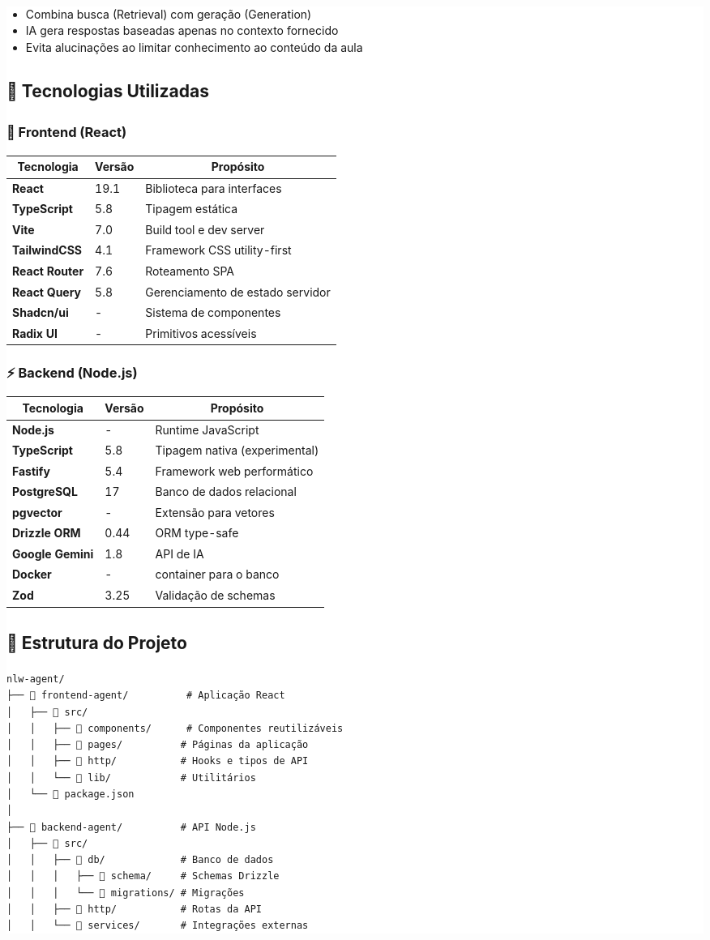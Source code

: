 - Combina busca (Retrieval) com geração (Generation)
- IA gera respostas baseadas apenas no contexto fornecido
- Evita alucinações ao limitar conhecimento ao conteúdo da aula

## 🚀 Tecnologias Utilizadas

### 🎨 Frontend (React)

| Tecnologia       | Versão | Propósito                        |
| ---------------- | ------ | -------------------------------- |
| **React**        | 19.1   | Biblioteca para interfaces       |
| **TypeScript**   | 5.8    | Tipagem estática                 |
| **Vite**         | 7.0    | Build tool e dev server          |
| **TailwindCSS**  | 4.1    | Framework CSS utility-first      |
| **React Router** | 7.6    | Roteamento SPA                   |
| **React Query**  | 5.8    | Gerenciamento de estado servidor |
| **Shadcn/ui**    | -      | Sistema de componentes           |
| **Radix UI**     | -      | Primitivos acessíveis            |

### ⚡ Backend (Node.js)

| Tecnologia        | Versão | Propósito                     |
| ----------------- | ------ | ----------------------------- |
| **Node.js**       | -      | Runtime JavaScript            |
| **TypeScript**    | 5.8    | Tipagem nativa (experimental) |
| **Fastify**       | 5.4    | Framework web performático    |
| **PostgreSQL**    | 17     | Banco de dados relacional     |
| **pgvector**      | -      | Extensão para vetores         |
| **Drizzle ORM**   | 0.44   | ORM type-safe                 |
| **Google Gemini** | 1.8    | API de IA                     |
| **Docker**        | -      | container para o banco        |
| **Zod**           | 3.25   | Validação de schemas          |

## 📁 Estrutura do Projeto

```
nlw-agent/
├── 📁 frontend-agent/          # Aplicação React
│   ├── 📁 src/
│   │   ├── 📁 components/      # Componentes reutilizáveis
│   │   ├── 📁 pages/          # Páginas da aplicação
│   │   ├── 📁 http/           # Hooks e tipos de API
│   │   └── 📁 lib/            # Utilitários
│   └── 📄 package.json
│
├── 📁 backend-agent/          # API Node.js
│   ├── 📁 src/
│   │   ├── 📁 db/             # Banco de dados
│   │   │   ├── 📁 schema/     # Schemas Drizzle
│   │   │   └── 📁 migrations/ # Migrações
│   │   ├── 📁 http/           # Rotas da API
│   │   └── 📁 services/       # Integrações externas
```